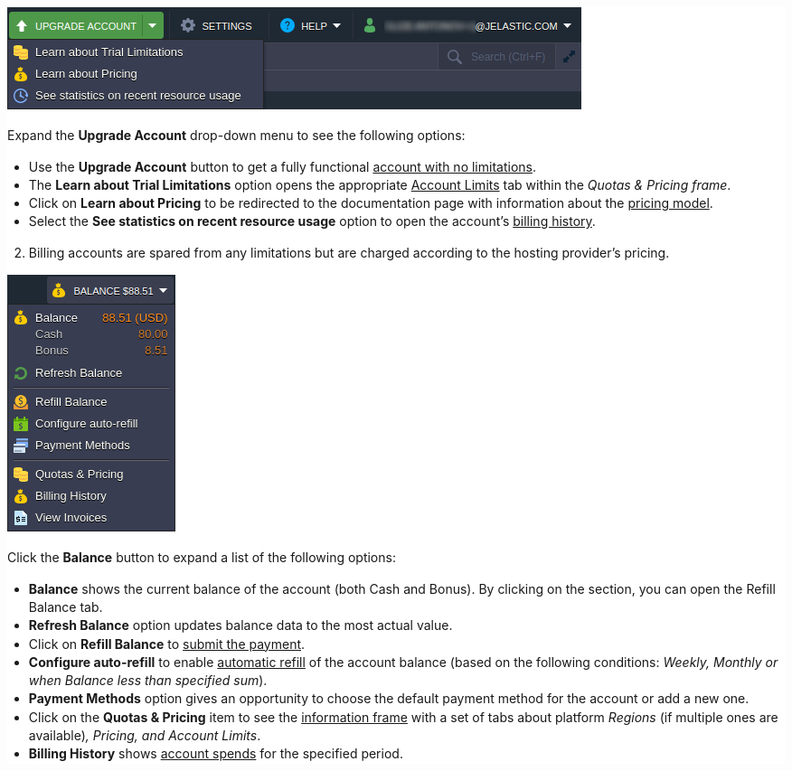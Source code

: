 ![Locale Dropdown](./img/DashboardGuide/45-upgrade-trial-account.png)

</div>

Expand the **Upgrade Account** drop-down menu to see the following options:

- Use the **Upgrade Account** button to get a fully functional [account with no limitations](/docs/account-and-pricing/account-types#billing).
- The **Learn about Trial Limitations** option opens the appropriate [Account Limits](/docs/account-and-pricing/quotas-system) tab within the _Quotas & Pricing frame_.
- Click on **Learn about Pricing** to be redirected to the documentation page with information about the [pricing model](/docs/account-and-pricing/pricing-model-overview).
- Select the **See statistics on recent resource usage** option to open the account’s [billing history](/docs/account-and-pricing/resource-charging/monitoring-consumed-resources#billing-history).

2. Billing accounts are spared from any limitations but are charged according to the hosting provider’s pricing.

<div style={{
    display:'flex',
    justifyContent: 'center',
    margin: '0 0 1rem 0'
}}>

![Locale Dropdown](./img/DashboardGuide/46-account-balance.png)

</div>

Click the **Balance** button to expand a list of the following options:

- **Balance** shows the current balance of the account (both Cash and Bonus). By clicking on the section, you can open the Refill Balance tab.
- **Refresh Balance** option updates balance data to the most actual value.
- Click on **Refill Balance** to [submit the payment](/docs/account-and-pricing/upgrade-&-refill-account).
- **Configure auto-refill** to enable [automatic refill](/docs/account-and-pricing/upgrade-&-refill-account) of the account balance (based on the following conditions: _Weekly, Monthly or when Balance less than specified sum_).
- **Payment Methods** option gives an opportunity to choose the default payment method for the account or add a new one.
- Click on the **Quotas & Pricing** item to see the [information frame](/docs/account-and-pricing/resource-charging/pricing-faq#how-much-do-resources-cost) with a set of tabs about platform _Regions_ (if multiple ones are available)_, Pricing, and Account Limits_.
- **Billing History** shows [account spends](/docs/account-and-pricing/resource-charging/monitoring-consumed-resources#billing-history) for the specified period.